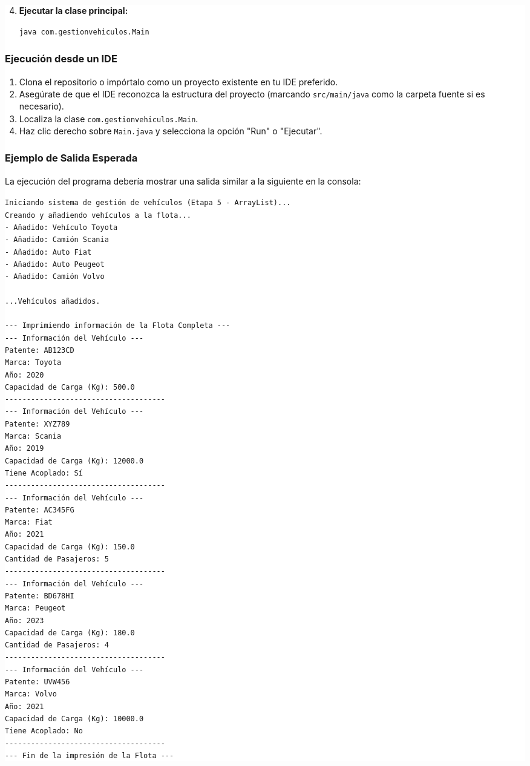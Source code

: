 4.  **Ejecutar la clase principal:**
    ```bash
    java com.gestionvehiculos.Main
    ```

### Ejecución desde un IDE

1.  Clona el repositorio o impórtalo como un proyecto existente en tu IDE preferido.
2.  Asegúrate de que el IDE reconozca la estructura del proyecto (marcando `src/main/java` como la carpeta fuente si es necesario).
3.  Localiza la clase `com.gestionvehiculos.Main`.
4.  Haz clic derecho sobre `Main.java` y selecciona la opción "Run" o "Ejecutar".

### Ejemplo de Salida Esperada

La ejecución del programa debería mostrar una salida similar a la siguiente en la consola:

```
Iniciando sistema de gestión de vehículos (Etapa 5 - ArrayList)...
Creando y añadiendo vehículos a la flota...
- Añadido: Vehículo Toyota
- Añadido: Camión Scania
- Añadido: Auto Fiat
- Añadido: Auto Peugeot
- Añadido: Camión Volvo

...Vehículos añadidos.

--- Imprimiendo información de la Flota Completa ---
--- Información del Vehículo ---
Patente: AB123CD
Marca: Toyota
Año: 2020
Capacidad de Carga (Kg): 500.0
-------------------------------------
--- Información del Vehículo ---
Patente: XYZ789
Marca: Scania
Año: 2019
Capacidad de Carga (Kg): 12000.0
Tiene Acoplado: Sí
-------------------------------------
--- Información del Vehículo ---
Patente: AC345FG
Marca: Fiat
Año: 2021
Capacidad de Carga (Kg): 150.0
Cantidad de Pasajeros: 5
-------------------------------------
--- Información del Vehículo ---
Patente: BD678HI
Marca: Peugeot
Año: 2023
Capacidad de Carga (Kg): 180.0
Cantidad de Pasajeros: 4
-------------------------------------
--- Información del Vehículo ---
Patente: UVW456
Marca: Volvo
Año: 2021
Capacidad de Carga (Kg): 10000.0
Tiene Acoplado: No
-------------------------------------
--- Fin de la impresión de la Flota ---

```